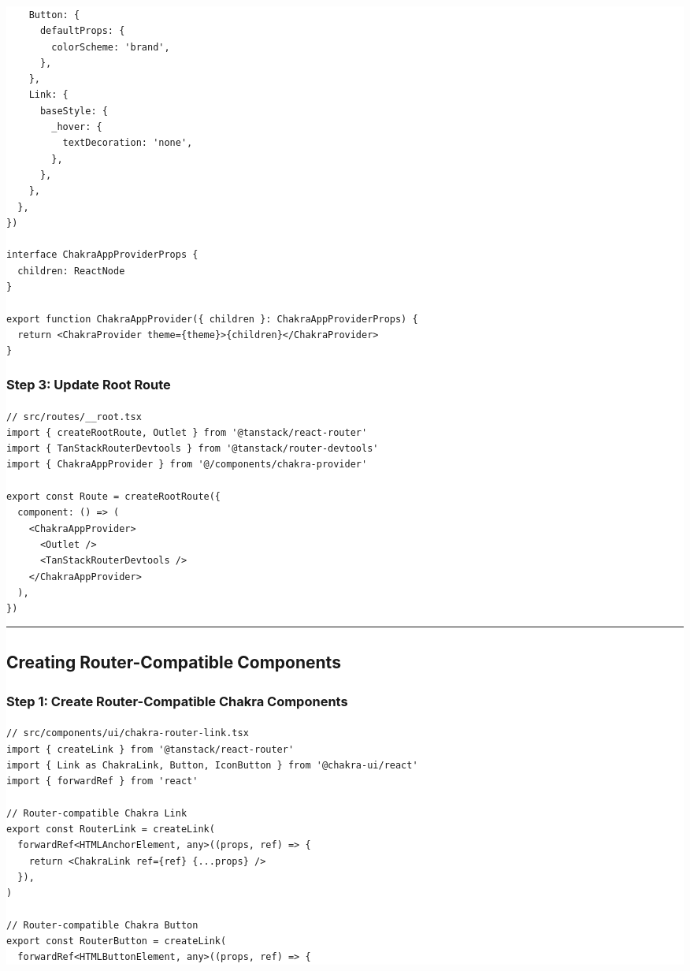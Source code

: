 ```tsx
    Button: {
      defaultProps: {
        colorScheme: 'brand',
      },
    },
    Link: {
      baseStyle: {
        _hover: {
          textDecoration: 'none',
        },
      },
    },
  },
})

interface ChakraAppProviderProps {
  children: ReactNode
}

export function ChakraAppProvider({ children }: ChakraAppProviderProps) {
  return <ChakraProvider theme={theme}>{children}</ChakraProvider>
}
```

### Step 3: Update Root Route

```tsx
// src/routes/__root.tsx
import { createRootRoute, Outlet } from '@tanstack/react-router'
import { TanStackRouterDevtools } from '@tanstack/router-devtools'
import { ChakraAppProvider } from '@/components/chakra-provider'

export const Route = createRootRoute({
  component: () => (
    <ChakraAppProvider>
      <Outlet />
      <TanStackRouterDevtools />
    </ChakraAppProvider>
  ),
})
```

---

## Creating Router-Compatible Components

### Step 1: Create Router-Compatible Chakra Components

```tsx
// src/components/ui/chakra-router-link.tsx
import { createLink } from '@tanstack/react-router'
import { Link as ChakraLink, Button, IconButton } from '@chakra-ui/react'
import { forwardRef } from 'react'

// Router-compatible Chakra Link
export const RouterLink = createLink(
  forwardRef<HTMLAnchorElement, any>((props, ref) => {
    return <ChakraLink ref={ref} {...props} />
  }),
)

// Router-compatible Chakra Button
export const RouterButton = createLink(
  forwardRef<HTMLButtonElement, any>((props, ref) => {
```
